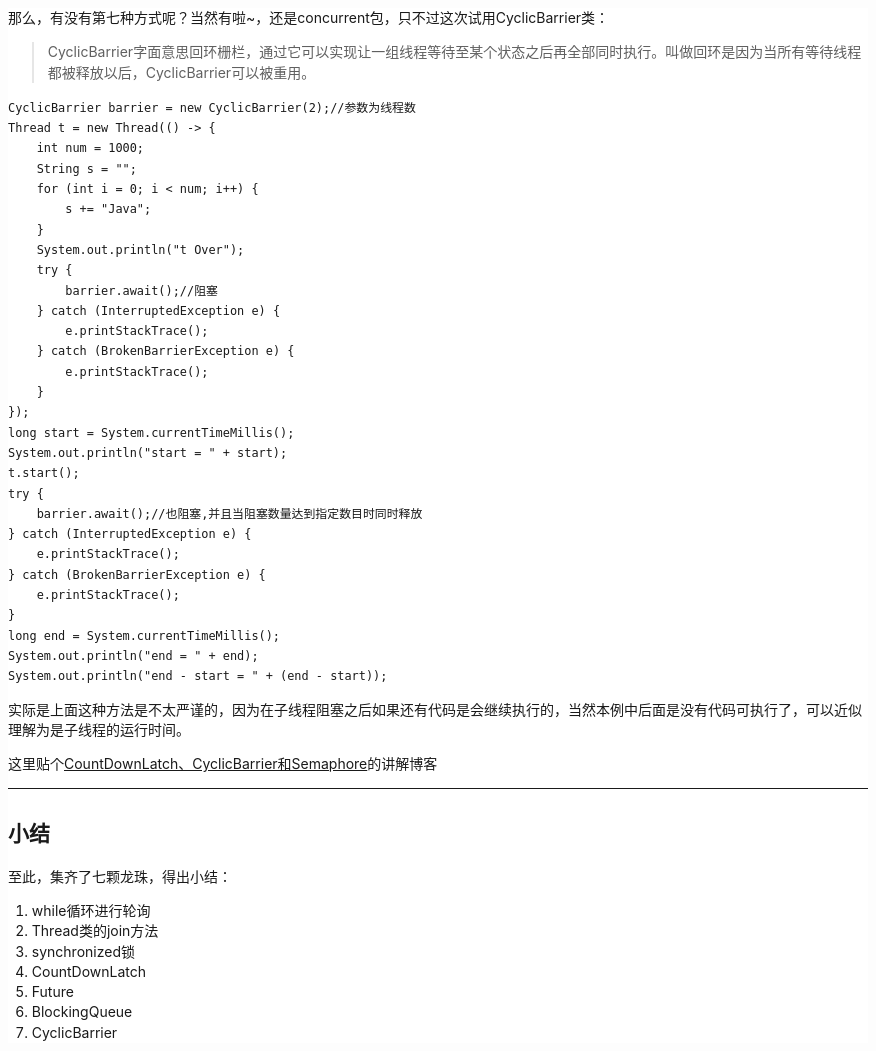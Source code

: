 那么，有没有第七种方式呢？当然有啦~，还是concurrent包，只不过这次试用CyclicBarrier类：

> CyclicBarrier字面意思回环栅栏，通过它可以实现让一组线程等待至某个状态之后再全部同时执行。叫做回环是因为当所有等待线程都被释放以后，CyclicBarrier可以被重用。
>

```
CyclicBarrier barrier = new CyclicBarrier(2);//参数为线程数
Thread t = new Thread(() -> {
    int num = 1000;
    String s = "";
    for (int i = 0; i < num; i++) {
        s += "Java";
    }
    System.out.println("t Over");
    try {
        barrier.await();//阻塞
    } catch (InterruptedException e) {
        e.printStackTrace();
    } catch (BrokenBarrierException e) {
        e.printStackTrace();
    }
});
long start = System.currentTimeMillis();
System.out.println("start = " + start);
t.start();
try {
    barrier.await();//也阻塞,并且当阻塞数量达到指定数目时同时释放
} catch (InterruptedException e) {
    e.printStackTrace();
} catch (BrokenBarrierException e) {
    e.printStackTrace();
}
long end = System.currentTimeMillis();
System.out.println("end = " + end);
System.out.println("end - start = " + (end - start));
```

实际是上面这种方法是不太严谨的，因为在子线程阻塞之后如果还有代码是会继续执行的，当然本例中后面是没有代码可执行了，可以近似理解为是子线程的运行时间。

这里贴个[CountDownLatch、CyclicBarrier和Semaphore](https://www.cnblogs.com/dolphin0520/p/3920397.html)的讲解博客

---

## 小结

至此，集齐了七颗龙珠，得出小结：

1. while循环进行轮询
2. Thread类的join方法
3. synchronized锁
4. CountDownLatch
5. Future
6. BlockingQueue
7. CyclicBarrier